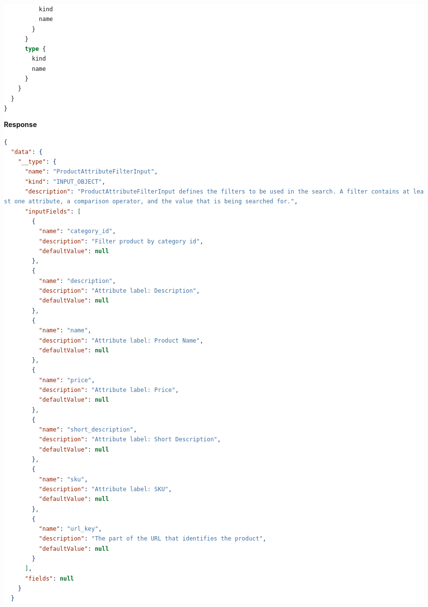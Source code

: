 ```graphql
          kind
          name
        }
      }
      type {
        kind
        name
      }
    }
  }
}
```

**Response**

```json
{
  "data": {
    "__type": {
      "name": "ProductAttributeFilterInput",
      "kind": "INPUT_OBJECT",
      "description": "ProductAttributeFilterInput defines the filters to be used in the search. A filter contains at least one attribute, a comparison operator, and the value that is being searched for.",
      "inputFields": [
        {
          "name": "category_id",
          "description": "Filter product by category id",
          "defaultValue": null
        },
        {
          "name": "description",
          "description": "Attribute label: Description",
          "defaultValue": null
        },
        {
          "name": "name",
          "description": "Attribute label: Product Name",
          "defaultValue": null
        },
        {
          "name": "price",
          "description": "Attribute label: Price",
          "defaultValue": null
        },
        {
          "name": "short_description",
          "description": "Attribute label: Short Description",
          "defaultValue": null
        },
        {
          "name": "sku",
          "description": "Attribute label: SKU",
          "defaultValue": null
        },
        {
          "name": "url_key",
          "description": "The part of the URL that identifies the product",
          "defaultValue": null
        }
      ],
      "fields": null
    }
  }
```
